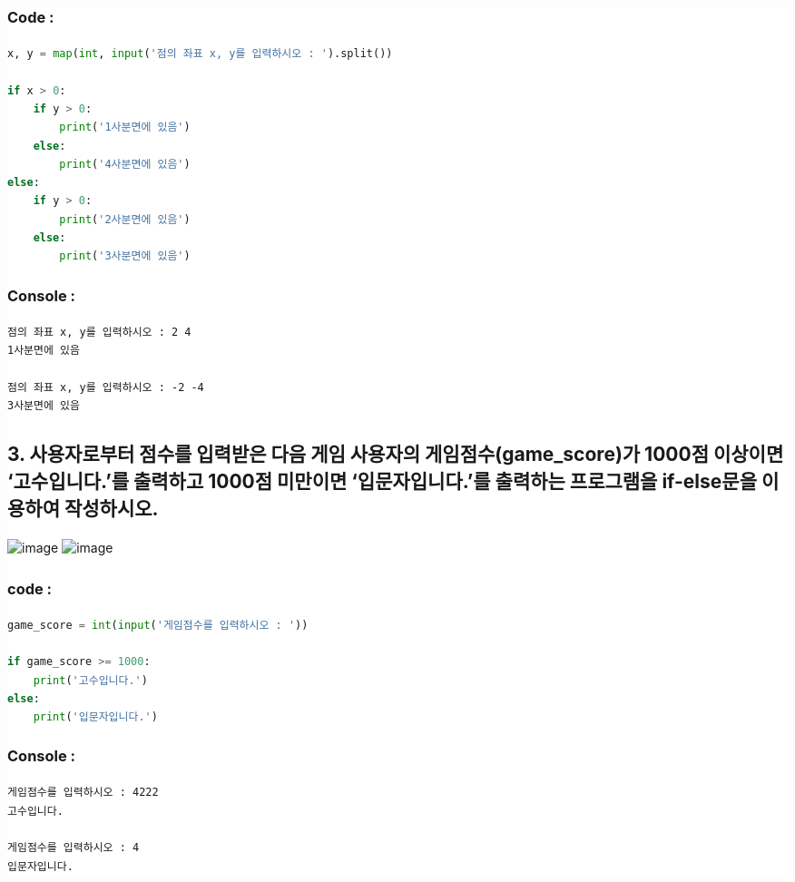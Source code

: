 ### Code : 
```python
x, y = map(int, input('점의 좌표 x, y를 입력하시오 : ').split())

if x > 0:
    if y > 0:
        print('1사분면에 있음')
    else:
        print('4사분면에 있음')
else:
    if y > 0:
        print('2사분면에 있음')
    else:
        print('3사분면에 있음')
```

### Console : 
```
점의 좌표 x, y를 입력하시오 : 2 4
1사분면에 있음

점의 좌표 x, y를 입력하시오 : -2 -4
3사분면에 있음
```

## 3. 사용자로부터 점수를 입력받은 다음 게임 사용자의 게임점수(game_score)가 1000점 이상이면 ‘고수입니다.’를 출력하고 1000점 미만이면 ‘입문자입니다.’를 출력하는 프로그램을 if-else문을 이용하여 작성하시오. 

![image](https://user-images.githubusercontent.com/74173976/190890124-348525c1-718d-46f8-9c5b-b71ea83e2268.png)
![image](https://user-images.githubusercontent.com/74173976/190890125-295b2ffc-ada6-4924-b988-9c630d6621ee.png)

### code : 
```python
game_score = int(input('게임점수를 입력하시오 : '))

if game_score >= 1000:
    print('고수입니다.')
else:
    print('입문자입니다.')
```

### Console :
```
게임점수를 입력하시오 : 4222
고수입니다.

게임점수를 입력하시오 : 4
입문자입니다.
```
